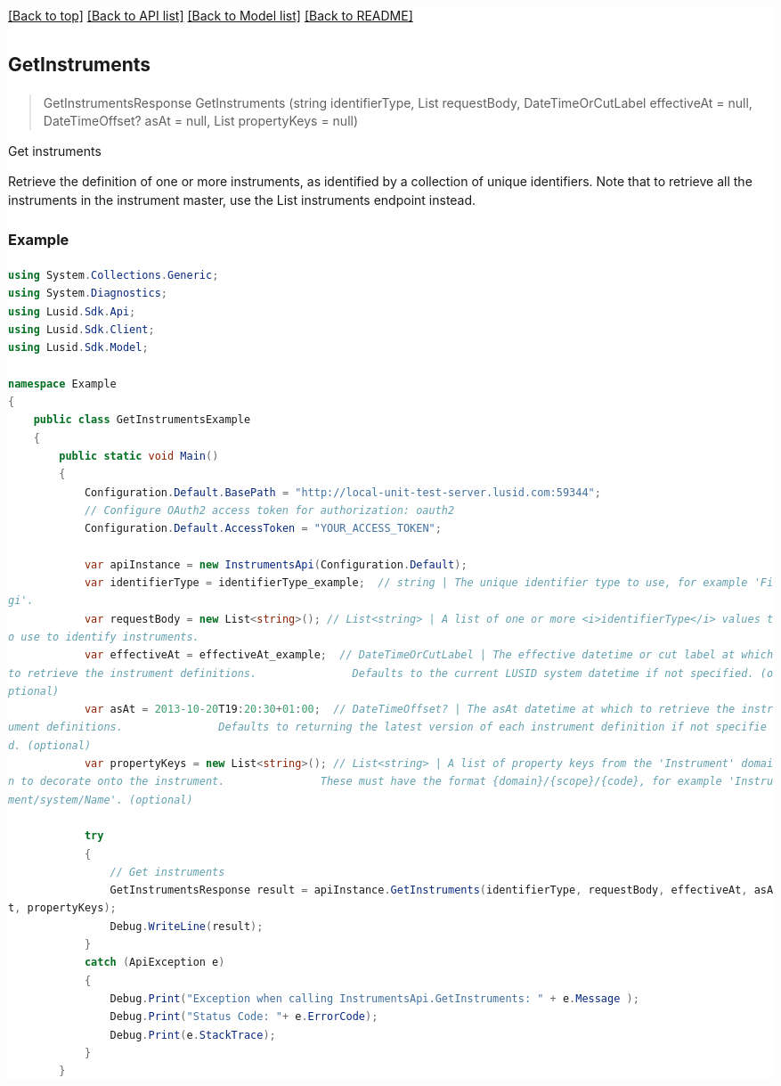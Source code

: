 [[Back to top]](#)
[[Back to API list]](../README.md#documentation-for-api-endpoints)
[[Back to Model list]](../README.md#documentation-for-models)
[[Back to README]](../README.md)


## GetInstruments

> GetInstrumentsResponse GetInstruments (string identifierType, List<string> requestBody, DateTimeOrCutLabel effectiveAt = null, DateTimeOffset? asAt = null, List<string> propertyKeys = null)

Get instruments

Retrieve the definition of one or more instruments, as identified by a collection of unique identifiers.                Note that to retrieve all the instruments in the instrument master, use the List instruments endpoint instead.

### Example

```csharp
using System.Collections.Generic;
using System.Diagnostics;
using Lusid.Sdk.Api;
using Lusid.Sdk.Client;
using Lusid.Sdk.Model;

namespace Example
{
    public class GetInstrumentsExample
    {
        public static void Main()
        {
            Configuration.Default.BasePath = "http://local-unit-test-server.lusid.com:59344";
            // Configure OAuth2 access token for authorization: oauth2
            Configuration.Default.AccessToken = "YOUR_ACCESS_TOKEN";

            var apiInstance = new InstrumentsApi(Configuration.Default);
            var identifierType = identifierType_example;  // string | The unique identifier type to use, for example 'Figi'.
            var requestBody = new List<string>(); // List<string> | A list of one or more <i>identifierType</i> values to use to identify instruments.
            var effectiveAt = effectiveAt_example;  // DateTimeOrCutLabel | The effective datetime or cut label at which to retrieve the instrument definitions.               Defaults to the current LUSID system datetime if not specified. (optional) 
            var asAt = 2013-10-20T19:20:30+01:00;  // DateTimeOffset? | The asAt datetime at which to retrieve the instrument definitions.               Defaults to returning the latest version of each instrument definition if not specified. (optional) 
            var propertyKeys = new List<string>(); // List<string> | A list of property keys from the 'Instrument' domain to decorate onto the instrument.               These must have the format {domain}/{scope}/{code}, for example 'Instrument/system/Name'. (optional) 

            try
            {
                // Get instruments
                GetInstrumentsResponse result = apiInstance.GetInstruments(identifierType, requestBody, effectiveAt, asAt, propertyKeys);
                Debug.WriteLine(result);
            }
            catch (ApiException e)
            {
                Debug.Print("Exception when calling InstrumentsApi.GetInstruments: " + e.Message );
                Debug.Print("Status Code: "+ e.ErrorCode);
                Debug.Print(e.StackTrace);
            }
        }
```